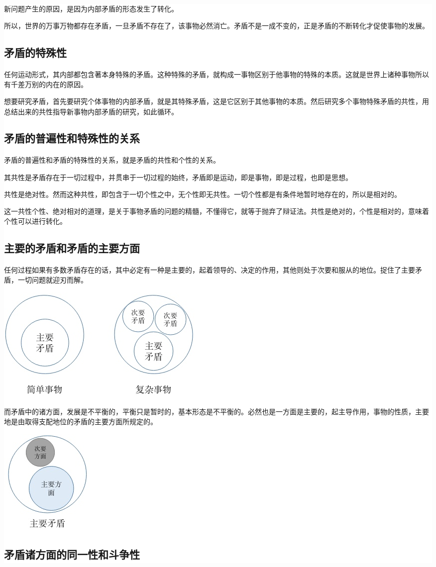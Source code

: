 
新问题产生的原因，是因为内部矛盾的形态发生了转化。

所以，世界的万事万物都存在矛盾，一旦矛盾不存在了，该事物必然消亡。矛盾不是一成不变的，正是矛盾的不断转化才促使事物的发展。

## 矛盾的特殊性

任何运动形式，其内部都包含著本身特殊的矛盾。这种特殊的矛盾，就构成一事物区别于他事物的特殊的本质。这就是世界上诸种事物所以有千差万别的内在的原因。

想要研究矛盾，首先要研究个体事物的内部矛盾，就是其特殊矛盾，这是它区别于其他事物的本质。然后研究多个事物特殊矛盾的共性，用总结出来的共性指导新事物内部矛盾的研究，如此循环。

## 矛盾的普遍性和特殊性的关系

矛盾的普遍性和矛盾的特殊性的关系，就是矛盾的共性和个性的关系。

其共性是矛盾存在于一切过程中，并贯串于一切过程的始终，矛盾即是运动，即是事物，即是过程，也即是思想。

共性是绝对性。然而这种共性，即包含于一切个性之中，无个性即无共性。一切个性都是有条件地暂时地存在的，所以是相对的。

这一共性个性、绝对相对的道理，是关于事物矛盾的问题的精髓，不懂得它，就等于抛弃了辩证法。共性是绝对的，个性是相对的，意味着个性可以进行转化。

## 主要的矛盾和矛盾的主要方面

任何过程如果有多数矛盾存在的话，其中必定有一种是主要的，起着领导的、决定的作用，其他则处于次要和服从的地位。捉住了主要矛盾，一切问题就迎刃而解。

![](media/16310627698754/16312461557637.jpg)

而矛盾中的诸方面，发展是不平衡的，平衡只是暂时的，基本形态是不平衡的。必然也是一方面是主要的，起主导作用，事物的性质，主要地是由取得支配地位的矛盾的主要方面所规定的。

![](media/16310627698754/16312466839954.jpg)


## 矛盾诸方面的同一性和斗争性
